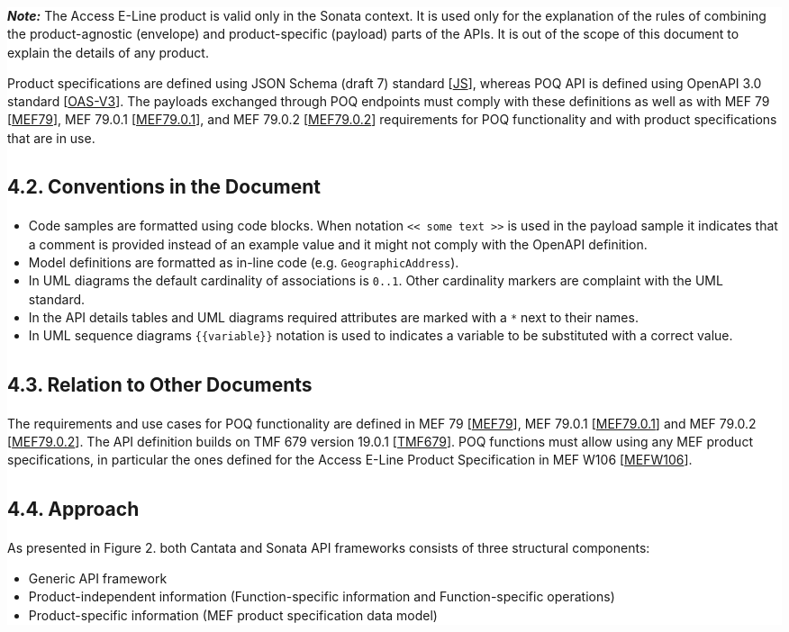 **_Note:_** The Access E-Line product is valid only in the Sonata context. It
is used only for the explanation of the rules of combining the product-agnostic
(envelope) and product-specific (payload) parts of the APIs. It is out of the
scope of this document to explain the details of any product.

Product specifications are defined using JSON Schema (draft 7) standard
[[JS](#8-references)], whereas POQ API is defined using OpenAPI 3.0 standard
[[OAS-V3](#8-references)]. The payloads exchanged through POQ endpoints must
comply with these definitions as well as with MEF 79 [[MEF79](#8-references)],
MEF 79.0.1 [[MEF79.0.1](#8-references)], and MEF 79.0.2
[[MEF79.0.2](#8-references)] requirements for POQ functionality and with
product specifications that are in use.

## 4.2. Conventions in the Document

- Code samples are formatted using code blocks. When notation `<< some text >>`
  is used in the payload sample it indicates that a comment is provided instead
  of an example value and it might not comply with the OpenAPI definition.
- Model definitions are formatted as in-line code (e.g. `GeographicAddress`).
- In UML diagrams the default cardinality of associations is `0..1`. Other
  cardinality markers are complaint with the UML standard.
- In the API details tables and UML diagrams required attributes are marked
  with a `*` next to their names.
- In UML sequence diagrams `{{variable}}` notation is used to indicates a
  variable to be substituted with a correct value.

## 4.3. Relation to Other Documents

The requirements and use cases for POQ functionality are defined in MEF 79
[[MEF79](#8-references)], MEF 79.0.1 [[MEF79.0.1](#8-references)] and MEF
79.0.2 [[MEF79.0.2](#8-references)]. The API definition builds on TMF 679
version 19.0.1 [[TMF679](#8-references)]. POQ functions must allow using any
MEF product specifications, in particular the ones defined for the Access
E-Line Product Specification in MEF W106 [[MEFW106](#8-references)].

## 4.4. Approach

As presented in Figure 2. both Cantata and Sonata API frameworks consists of
three structural components:

- Generic API framework
- Product-independent information (Function-specific information and
  Function-specific operations)
- Product-specific information (MEF product specification data model)
